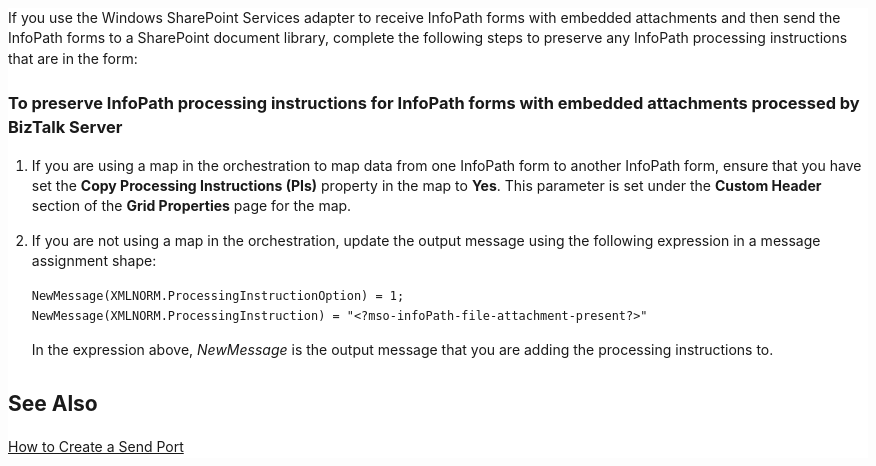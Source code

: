    If you use the Windows SharePoint Services adapter to receive InfoPath forms with embedded attachments and then send the InfoPath forms to a SharePoint document library, complete the following steps to preserve any InfoPath processing instructions that are in the form:  

### To preserve InfoPath processing instructions for InfoPath forms with embedded attachments processed by BizTalk Server  

1.  If you are using a map in the orchestration to map data from one InfoPath form to another InfoPath form, ensure that you have set the **Copy Processing Instructions (PIs)** property in the map to **Yes**. This parameter is set under the **Custom Header** section of the **Grid Properties** page for the map.  

2.  If you are not using a map in the orchestration, update the output message using the following expression in a message assignment shape:  

    ```  
    NewMessage(XMLNORM.ProcessingInstructionOption) = 1;  
    NewMessage(XMLNORM.ProcessingInstruction) = "<?mso-infoPath-file-attachment-present?>"  
    ```  

     In the expression above, *NewMessage* is the output message that you are adding the processing instructions to.  

## See Also  
 [How to Create a Send Port](../core/how-to-create-a-send-port2.md)